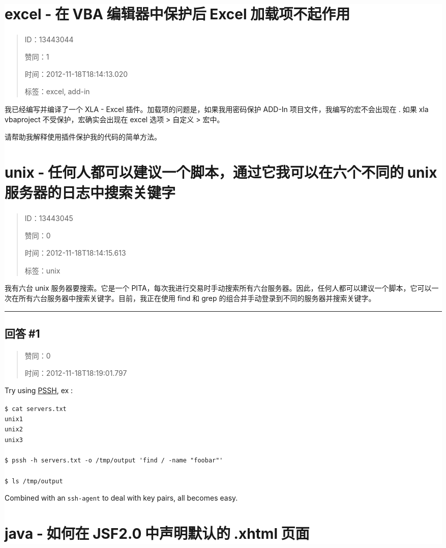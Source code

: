 # excel - 在 VBA 编辑器中保护后 Excel 加载项不起作用

> ID：13443044
> 
> 赞同：1
> 
> 时间：2012-11-18T18:14:13.020
> 
> 标签：excel, add-in

我已经编写并编译了一个 XLA - Excel 插件。加载项的问题是，如果我用密码保护 ADD-In 项目文件，我编写的宏不会出现在 . 如果 xla vbaproject 不受保护，宏确实会出现在 excel 选项 > 自定义 > 宏中。

请帮助我解释使用插件保护我的代码的简单方法。

# unix - 任何人都可以建议一个脚本，通过它我可以在六个不同的 unix 服务器的日志中搜索关键字

> ID：13443045
> 
> 赞同：0
> 
> 时间：2012-11-18T18:14:15.613
> 
> 标签：unix

我有六台 unix 服务器要搜索。它是一个 PITA，每次我进行交易时手动搜索所有六台服务器。因此，任何人都可以建议一个脚本，它可以一次在所有六台服务器中搜索关键字。目前，我正在使用 find 和 grep 的组合并手动登录到不同的服务器并搜索关键字。

* * *

## 回答 #1

> 赞同：0
> 
> 时间：2012-11-18T18:19:01.797

Try using [PSSH](http://www.theether.org/pssh/docs/0.2.3/pssh-HOWTO.html), ex :

```
$ cat servers.txt
unix1
unix2
unix3

$ pssh -h servers.txt -o /tmp/output 'find / -name "foobar"'

$ ls /tmp/output 
```

Combined with an `ssh-agent` to deal with key pairs, all becomes easy.

# java - 如何在 JSF2.0 中声明默认的 .xhtml 页面

